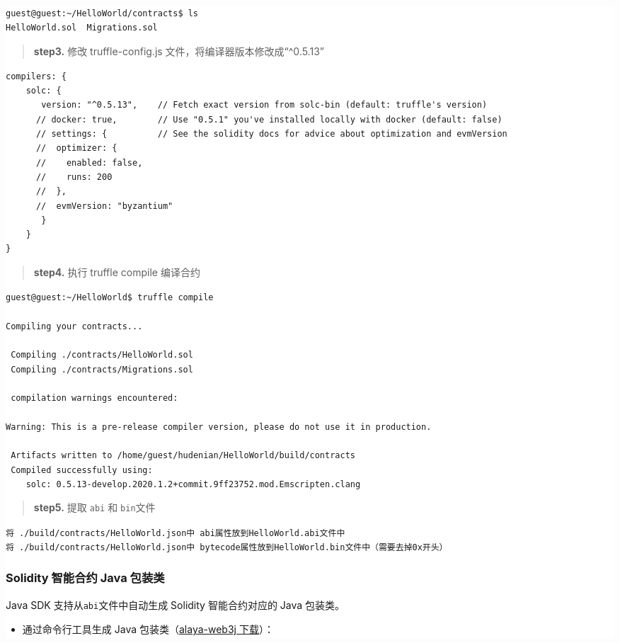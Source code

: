 ```
guest@guest:~/HelloWorld/contracts$ ls
HelloWorld.sol  Migrations.sol
```

> **step3.** 修改 truffle-config.js 文件，将编译器版本修改成“^0.5.13”

```
compilers: {
    solc: {
       version: "^0.5.13",    // Fetch exact version from solc-bin (default: truffle's version)
      // docker: true,        // Use "0.5.1" you've installed locally with docker (default: false)
      // settings: {          // See the solidity docs for advice about optimization and evmVersion
      //  optimizer: {
      //    enabled: false,
      //    runs: 200
      //  },
      //  evmVersion: "byzantium"
       }
    }
}
```

> **step4.** 执行 truffle compile 编译合约

```
guest@guest:~/HelloWorld$ truffle compile

Compiling your contracts...

 Compiling ./contracts/HelloWorld.sol
 Compiling ./contracts/Migrations.sol

 compilation warnings encountered:

Warning: This is a pre-release compiler version, please do not use it in production.

 Artifacts written to /home/guest/hudenian/HelloWorld/build/contracts
 Compiled successfully using:
    solc: 0.5.13-develop.2020.1.2+commit.9ff23752.mod.Emscripten.clang
```

> **step5.** 提取 `abi` 和 `bin`文件

```
将 ./build/contracts/HelloWorld.json中 abi属性放到HelloWorld.abi文件中
将 ./build/contracts/HelloWorld.json中 bytecode属性放到HelloWorld.bin文件中（需要去掉0x开头）

```

### Solidity 智能合约 Java 包装类

Java SDK 支持从`abi`文件中自动生成 Solidity 智能合约对应的 Java 包装类。

- 通过命令行工具生成 Java 包装类（[alaya-web3j 下载](http://download.alaya.network/alaya/sdk/0.13.2/alaya-web3j-0.13.2.1.zip)）：
